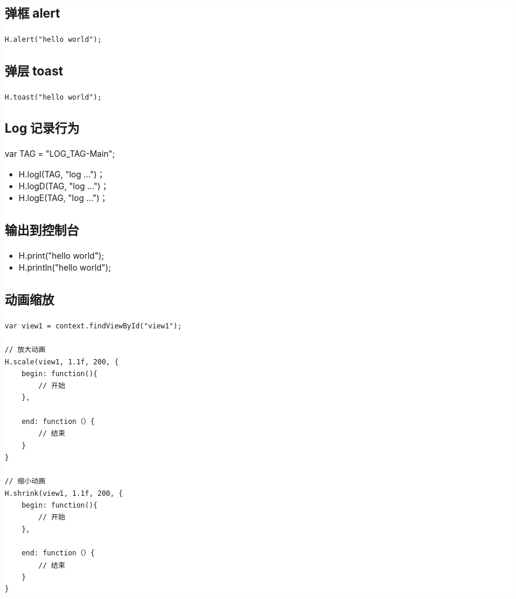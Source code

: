 ## 弹框 alert

```
H.alert("hello world");
```

## 弹层 toast

```
H.toast("hello world");
```

## Log 记录行为

var TAG = "LOG_TAG-Main";

* H.logI(TAG, "log ...")；
* H.logD(TAG, "log ...")；
* H.logE(TAG, "log ...")；

## 输出到控制台

* H.print("hello world");
* H.println("hello world");

## 动画缩放

```
var view1 = context.findViewById("view1");

// 放大动画
H.scale(view1, 1.1f, 200, {
	begin: function(){
		// 开始
	},

	end: function（）{
		// 结束
	}
}

// 缩小动画
H.shrink(view1, 1.1f, 200, {
	begin: function(){
		// 开始
	},

	end: function（）{
		// 结束
	}
}
```
